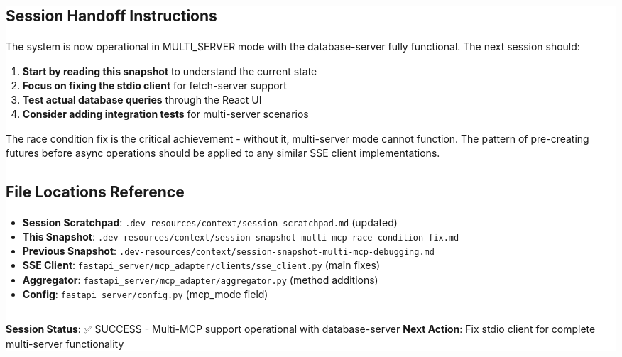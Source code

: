 ## Session Handoff Instructions

The system is now operational in MULTI_SERVER mode with the database-server fully functional. The next session should:

1. **Start by reading this snapshot** to understand the current state
2. **Focus on fixing the stdio client** for fetch-server support
3. **Test actual database queries** through the React UI
4. **Consider adding integration tests** for multi-server scenarios

The race condition fix is the critical achievement - without it, multi-server mode cannot function. The pattern of pre-creating futures before async operations should be applied to any similar SSE client implementations.

## File Locations Reference
- **Session Scratchpad**: `.dev-resources/context/session-scratchpad.md` (updated)
- **This Snapshot**: `.dev-resources/context/session-snapshot-multi-mcp-race-condition-fix.md`
- **Previous Snapshot**: `.dev-resources/context/session-snapshot-multi-mcp-debugging.md`
- **SSE Client**: `fastapi_server/mcp_adapter/clients/sse_client.py` (main fixes)
- **Aggregator**: `fastapi_server/mcp_adapter/aggregator.py` (method additions)
- **Config**: `fastapi_server/config.py` (mcp_mode field)

---

**Session Status**: ✅ SUCCESS - Multi-MCP support operational with database-server
**Next Action**: Fix stdio client for complete multi-server functionality
